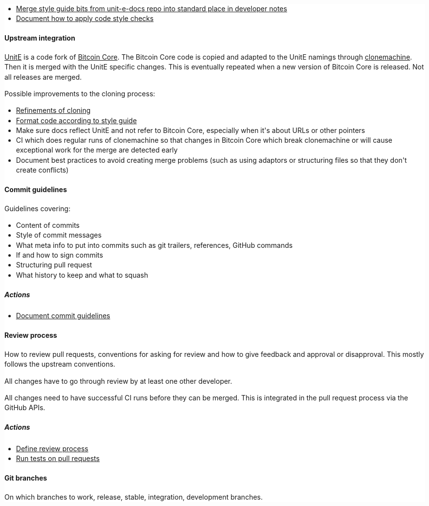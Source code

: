 * [Merge style guide bits from unit-e-docs repo into standard place in developer notes](https://github.com/dtr-org/unit-e-docs/issues/28)
* [Document how to apply code style checks](https://github.com/dtr-org/unit-e-docs/issues/29)

#### Upstream integration

[UnitE](https://github.com/dtr-org/unit-e) is a code fork of [Bitcoin Core](https://github.com/bitcoin/bitcoin). The Bitcoin Core code is copied and adapted to the UnitE namings through [clonemachine](https://github.com/dtr-org/clonemachine). Then it is merged with the UnitE specific changes. This is eventually repeated when a new version of Bitcoin Core is released. Not all releases are merged.

Possible improvements to the cloning process:

* [Refinements of cloning](https://github.com/dtr-org/unit-e/issues?q=is%3Aissue+is%3Aopen+label%3A%22upstream+sync%22)
* [Format code according to style guide](https://github.com/dtr-org/unit-e/issues/60)
* Make sure docs reflect UnitE and not refer to Bitcoin Core, especially when it's about URLs or other pointers
* CI which does regular runs of clonemachine so that changes in Bitcoin Core which break clonemachine or will cause exceptional work for the merge are detected early
* Document best practices to avoid creating merge problems (such as using adaptors or structuring files so that they don't create conflicts)

#### Commit guidelines

Guidelines covering:

* Content of commits
* Style of commit messages
* What meta info to put into commits such as git trailers, references, GitHub commands
* If and how to sign commits
* Structuring pull request
* What history to keep and what to squash

##### Actions

* [Document commit guidelines](https://github.com/dtr-org/unit-e-docs/issues/30)

#### Review process

How to review pull requests, conventions for asking for review and how to give feedback and approval or disapproval. This mostly follows the upstream conventions.

All changes have to go through review by at least one other developer.

All changes need to have successful CI runs before they can be merged. This is integrated in the pull request process via the GitHub APIs.

##### Actions

* [Define review process](https://github.com/dtr-org/unit-e-docs/issues/31)
* [Run tests on pull requests](https://github.com/dtr-org/unit-e-docs/issues/32)

#### Git branches

On which branches to work, release, stable, integration, development branches.
